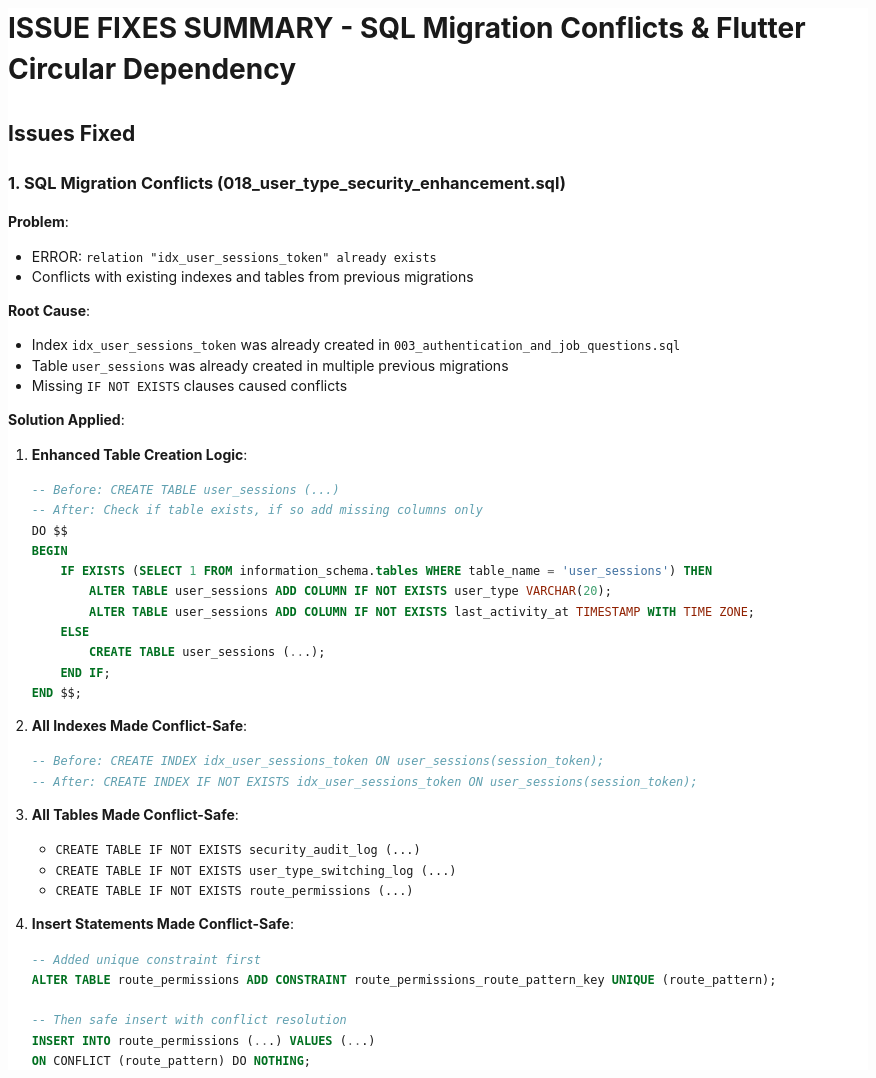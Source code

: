 # ISSUE FIXES SUMMARY - SQL Migration Conflicts & Flutter Circular Dependency

## Issues Fixed

### 1. SQL Migration Conflicts (018_user_type_security_enhancement.sql)

**Problem**: 
- ERROR: `relation "idx_user_sessions_token" already exists`
- Conflicts with existing indexes and tables from previous migrations

**Root Cause**:
- Index `idx_user_sessions_token` was already created in `003_authentication_and_job_questions.sql`
- Table `user_sessions` was already created in multiple previous migrations
- Missing `IF NOT EXISTS` clauses caused conflicts

**Solution Applied**:
1. **Enhanced Table Creation Logic**:
   ```sql
   -- Before: CREATE TABLE user_sessions (...)
   -- After: Check if table exists, if so add missing columns only
   DO $$ 
   BEGIN
       IF EXISTS (SELECT 1 FROM information_schema.tables WHERE table_name = 'user_sessions') THEN
           ALTER TABLE user_sessions ADD COLUMN IF NOT EXISTS user_type VARCHAR(20);
           ALTER TABLE user_sessions ADD COLUMN IF NOT EXISTS last_activity_at TIMESTAMP WITH TIME ZONE;
       ELSE
           CREATE TABLE user_sessions (...);
       END IF;
   END $$;
   ```

2. **All Indexes Made Conflict-Safe**:
   ```sql
   -- Before: CREATE INDEX idx_user_sessions_token ON user_sessions(session_token);
   -- After: CREATE INDEX IF NOT EXISTS idx_user_sessions_token ON user_sessions(session_token);
   ```

3. **All Tables Made Conflict-Safe**:
   - `CREATE TABLE IF NOT EXISTS security_audit_log (...)`
   - `CREATE TABLE IF NOT EXISTS user_type_switching_log (...)`
   - `CREATE TABLE IF NOT EXISTS route_permissions (...)`

4. **Insert Statements Made Conflict-Safe**:
   ```sql
   -- Added unique constraint first
   ALTER TABLE route_permissions ADD CONSTRAINT route_permissions_route_pattern_key UNIQUE (route_pattern);
   
   -- Then safe insert with conflict resolution
   INSERT INTO route_permissions (...) VALUES (...)
   ON CONFLICT (route_pattern) DO NOTHING;
   ```
